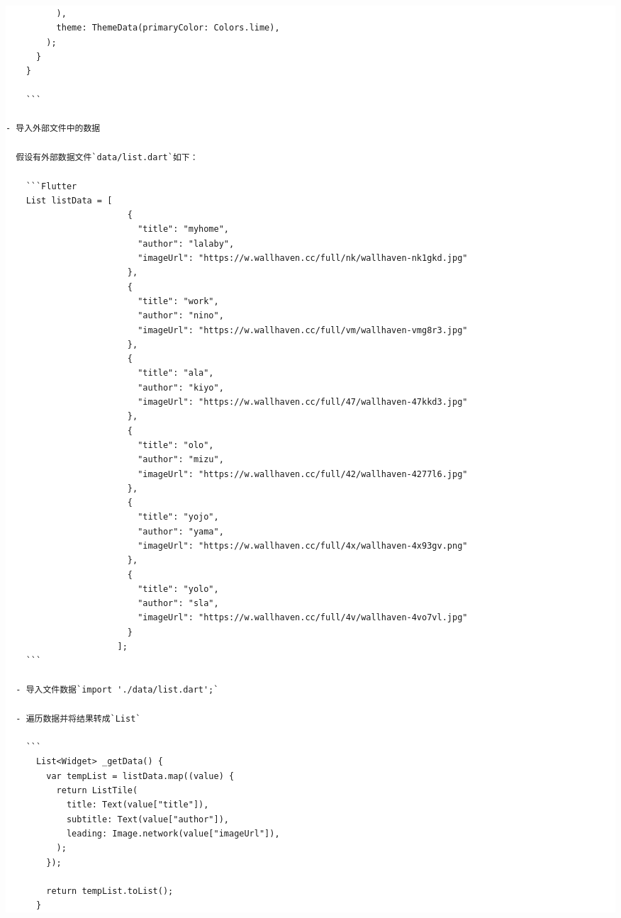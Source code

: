   ```
            ),
            theme: ThemeData(primaryColor: Colors.lime),
          );
        }
      }

      ```

  - 导入外部文件中的数据

    假设有外部数据文件`data/list.dart`如下：

      ```Flutter
      List listData = [
                          {
                            "title": "myhome",
                            "author": "lalaby",
                            "imageUrl": "https://w.wallhaven.cc/full/nk/wallhaven-nk1gkd.jpg"
                          },
                          {
                            "title": "work",
                            "author": "nino",
                            "imageUrl": "https://w.wallhaven.cc/full/vm/wallhaven-vmg8r3.jpg"
                          },
                          {
                            "title": "ala",
                            "author": "kiyo",
                            "imageUrl": "https://w.wallhaven.cc/full/47/wallhaven-47kkd3.jpg"
                          },
                          {
                            "title": "olo",
                            "author": "mizu",
                            "imageUrl": "https://w.wallhaven.cc/full/42/wallhaven-4277l6.jpg"
                          },
                          {
                            "title": "yojo",
                            "author": "yama",
                            "imageUrl": "https://w.wallhaven.cc/full/4x/wallhaven-4x93gv.png"
                          },
                          {
                            "title": "yolo",
                            "author": "sla",
                            "imageUrl": "https://w.wallhaven.cc/full/4v/wallhaven-4vo7vl.jpg"
                          }
                        ];
      ```
      
    - 导入文件数据`import './data/list.dart';`

    - 遍历数据并将结果转成`List`

      ```
        List<Widget> _getData() {
          var tempList = listData.map((value) {
            return ListTile(
              title: Text(value["title"]),
              subtitle: Text(value["author"]),
              leading: Image.network(value["imageUrl"]),
            );
          });

          return tempList.toList();
        }
  ```